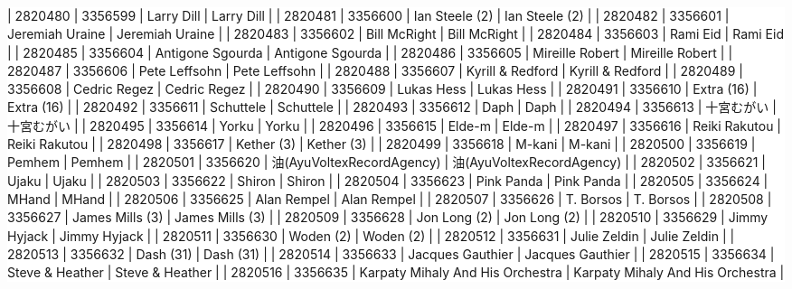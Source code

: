 | 2820480 | 3356599 | Larry Dill | Larry Dill |
| 2820481 | 3356600 | Ian Steele (2) | Ian Steele (2) |
| 2820482 | 3356601 | Jeremiah Uraine | Jeremiah Uraine |
| 2820483 | 3356602 | Bill McRight | Bill McRight |
| 2820484 | 3356603 | Rami Eid | Rami Eid |
| 2820485 | 3356604 | Antigone Sgourda | Antigone Sgourda |
| 2820486 | 3356605 | Mireille Robert | Mireille Robert |
| 2820487 | 3356606 | Pete Leffsohn | Pete Leffsohn |
| 2820488 | 3356607 | Kyrill & Redford | Kyrill & Redford |
| 2820489 | 3356608 | Cedric Regez | Cedric Regez |
| 2820490 | 3356609 | Lukas Hess | Lukas Hess |
| 2820491 | 3356610 | Extra (16) | Extra (16) |
| 2820492 | 3356611 | Schuttele | Schuttele |
| 2820493 | 3356612 | Daph | Daph |
| 2820494 | 3356613 | 十宮むがい | 十宮むがい |
| 2820495 | 3356614 | Yorku | Yorku |
| 2820496 | 3356615 | Elde-m | Elde-m |
| 2820497 | 3356616 | Reiki Rakutou | Reiki Rakutou |
| 2820498 | 3356617 | Kether (3) | Kether (3) |
| 2820499 | 3356618 | M-kani | M-kani |
| 2820500 | 3356619 | Pemhem | Pemhem |
| 2820501 | 3356620 | 油(AyuVoltexRecordAgency) | 油(AyuVoltexRecordAgency) |
| 2820502 | 3356621 | Ujaku | Ujaku |
| 2820503 | 3356622 | Shiron | Shiron |
| 2820504 | 3356623 | Pink Panda | Pink Panda |
| 2820505 | 3356624 | MHand | MHand |
| 2820506 | 3356625 | Alan Rempel | Alan Rempel |
| 2820507 | 3356626 | T. Borsos | T. Borsos |
| 2820508 | 3356627 | James Mills (3) | James Mills (3) |
| 2820509 | 3356628 | Jon Long (2) | Jon Long (2) |
| 2820510 | 3356629 | Jimmy Hyjack | Jimmy Hyjack |
| 2820511 | 3356630 | Woden (2) | Woden (2) |
| 2820512 | 3356631 | Julie Zeldin | Julie Zeldin |
| 2820513 | 3356632 | Dash (31) | Dash (31) |
| 2820514 | 3356633 | Jacques Gauthier | Jacques Gauthier |
| 2820515 | 3356634 | Steve & Heather | Steve & Heather |
| 2820516 | 3356635 | Karpaty Mihaly And His Orchestra | Karpaty Mihaly And His Orchestra |